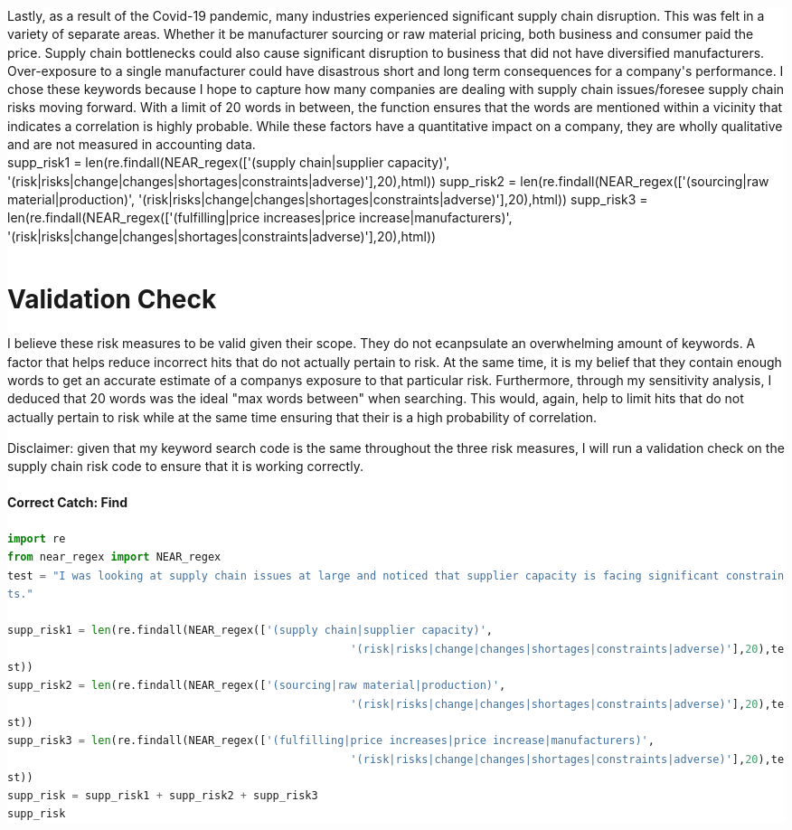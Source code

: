 Lastly, as a result of the Covid-19 pandemic, many industries experienced significant supply chain disruption. This was felt in a variety of separate areas. Whether it be manufacturer sourcing or raw material pricing, both business and consumer paid the price. Supply chain bottlenecks could also cause significant disruption to business that did not have diversified manufacturers. Over-exposure to a single manufacturer could have disastrous short and long term consequences for a company's performance. I chose these keywords because I hope to capture how many companies are dealing with supply chain issues/foresee supply chain risks moving forward. With a limit of 20 words in between, the function ensures that the words are mentioned within a vicinity that indicates a correlation is highly probable. While these factors have a quantitative impact on a company, they are wholly qualitative and are not measured in accounting data.  
supp_risk1 = len(re.findall(NEAR_regex(['(supply chain|supplier capacity)',                                             '(risk|risks|change|changes|shortages|constraints|adverse)'],20),html))
supp_risk2 = len(re.findall(NEAR_regex(['(sourcing|raw material|production)',                                                    '(risk|risks|change|changes|shortages|constraints|adverse)'],20),html))       supp_risk3 = len(re.findall(NEAR_regex(['(fulfilling|price increases|price increase|manufacturers)',                                           '(risk|risks|change|changes|shortages|constraints|adverse)'],20),html))
# Validation Check #

I believe these risk measures to be valid given their scope. They do not ecanpsulate an overwhelming amount of keywords. A factor that helps reduce incorrect hits that do not actually pertain to risk. At the same time, it is my belief that they contain enough words to get an accurate estimate of a companys exposure to that particular risk. Furthermore, through my sensitivity analysis, I deduced that 20 words was the ideal "max words between" when searching. This would, again, help to limit hits that do not actually pertain to risk while at the same time ensuring that their is a high probability of correlation. 

Disclaimer: given that my keyword search code is the same throughout the three risk measures, I will run a validation check on the supply chain risk code to ensure that it is working correctly. 

#### Correct Catch: Find ####


```python
import re
from near_regex import NEAR_regex
test = "I was looking at supply chain issues at large and noticed that supplier capacity is facing significant constraints."

supp_risk1 = len(re.findall(NEAR_regex(['(supply chain|supplier capacity)',
                                                     '(risk|risks|change|changes|shortages|constraints|adverse)'],20),test))
supp_risk2 = len(re.findall(NEAR_regex(['(sourcing|raw material|production)',
                                                     '(risk|risks|change|changes|shortages|constraints|adverse)'],20),test))
supp_risk3 = len(re.findall(NEAR_regex(['(fulfilling|price increases|price increase|manufacturers)',
                                                     '(risk|risks|change|changes|shortages|constraints|adverse)'],20),test))
supp_risk = supp_risk1 + supp_risk2 + supp_risk3
supp_risk
```
